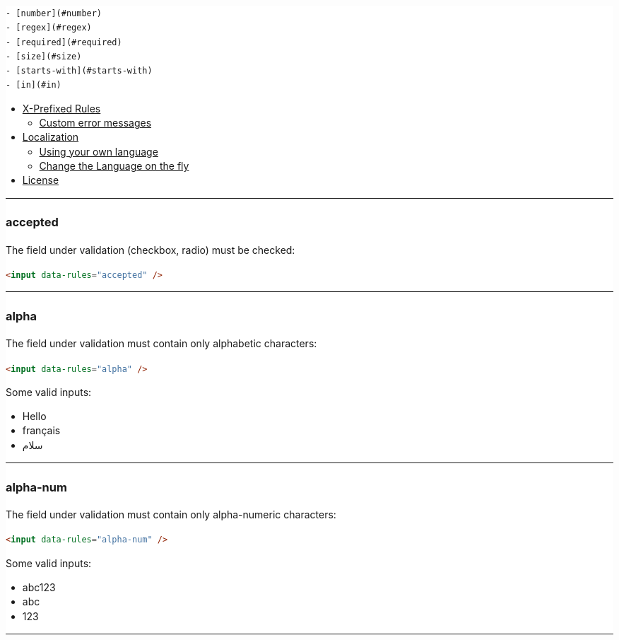     - [number](#number)
    - [regex](#regex)
    - [required](#required)
    - [size](#size)
    - [starts-with](#starts-with)
    - [in](#in)
  - [X-Prefixed Rules](#x-prefixed-rules)
    - [Custom error messages](#custom-error-messages)
  - [Localization](#localization)
    - [Using your own language](#using-your-own-language)
    - [Change the Language on the fly](#change-the-language-on-the-fly)
  - [License](#license)

---

### accepted

The field under validation (checkbox, radio) must be checked:

```html
<input data-rules="accepted" />
```

---

### alpha

The field under validation must contain only alphabetic characters:

```html
<input data-rules="alpha" />
```

Some valid inputs:

- Hello
- français
- سلام

---

### alpha-num

The field under validation must contain only alpha-numeric characters:

```html
<input data-rules="alpha-num" />
```

Some valid inputs:

- abc123
- abc
- 123

---
